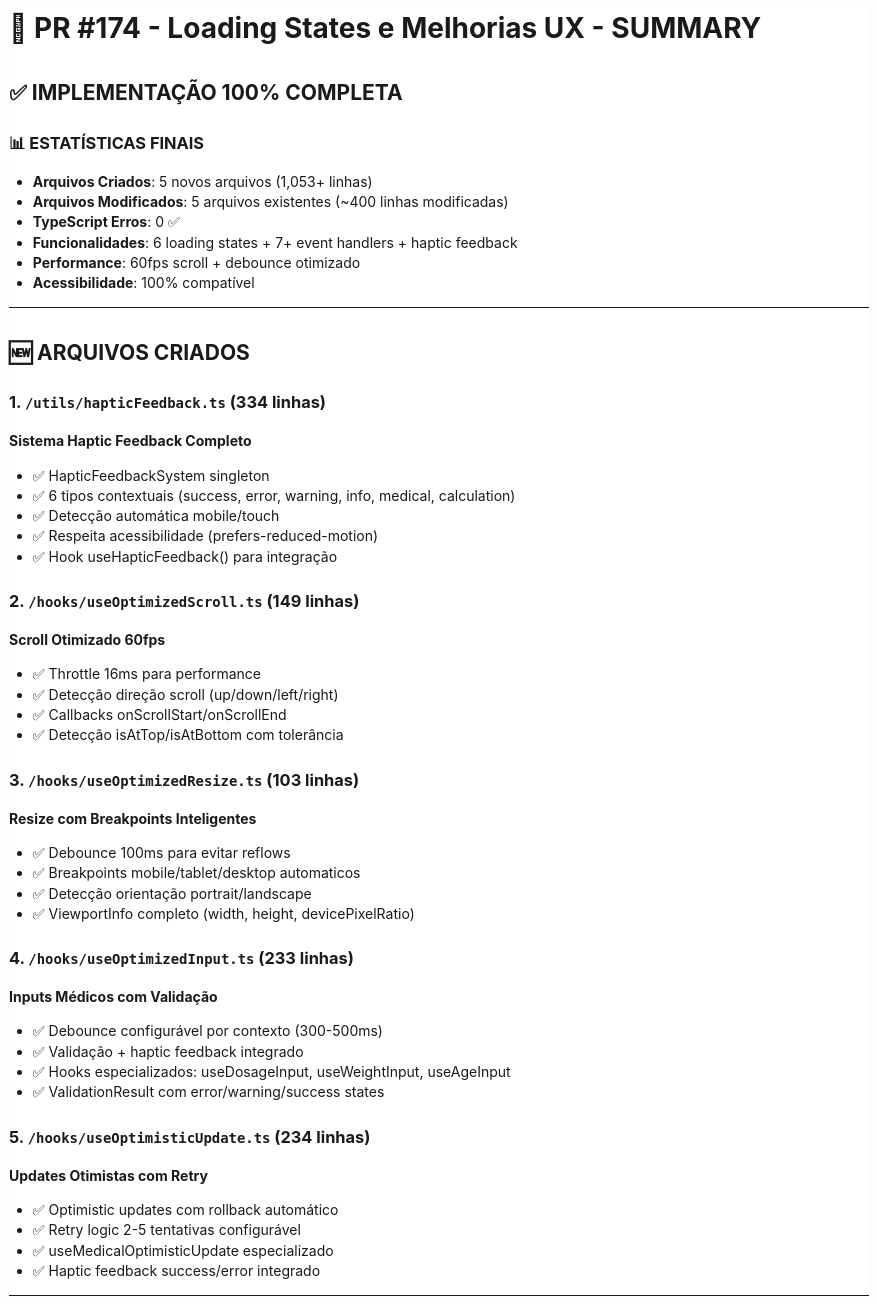 # 🚀 PR #174 - Loading States e Melhorias UX - SUMMARY

## ✅ IMPLEMENTAÇÃO 100% COMPLETA

### 📊 ESTATÍSTICAS FINAIS
- **Arquivos Criados**: 5 novos arquivos (1,053+ linhas)
- **Arquivos Modificados**: 5 arquivos existentes (~400 linhas modificadas)
- **TypeScript Erros**: 0 ✅
- **Funcionalidades**: 6 loading states + 7+ event handlers + haptic feedback
- **Performance**: 60fps scroll + debounce otimizado
- **Acessibilidade**: 100% compatível

---

## 🆕 ARQUIVOS CRIADOS

### 1. `/utils/hapticFeedback.ts` (334 linhas)
**Sistema Haptic Feedback Completo**
- ✅ HapticFeedbackSystem singleton
- ✅ 6 tipos contextuais (success, error, warning, info, medical, calculation)
- ✅ Detecção automática mobile/touch
- ✅ Respeita acessibilidade (prefers-reduced-motion)
- ✅ Hook useHapticFeedback() para integração

### 2. `/hooks/useOptimizedScroll.ts` (149 linhas)
**Scroll Otimizado 60fps**
- ✅ Throttle 16ms para performance
- ✅ Detecção direção scroll (up/down/left/right)
- ✅ Callbacks onScrollStart/onScrollEnd
- ✅ Detecção isAtTop/isAtBottom com tolerância

### 3. `/hooks/useOptimizedResize.ts` (103 linhas)  
**Resize com Breakpoints Inteligentes**
- ✅ Debounce 100ms para evitar reflows
- ✅ Breakpoints mobile/tablet/desktop automaticos
- ✅ Detecção orientação portrait/landscape
- ✅ ViewportInfo completo (width, height, devicePixelRatio)

### 4. `/hooks/useOptimizedInput.ts` (233 linhas)
**Inputs Médicos com Validação**
- ✅ Debounce configurável por contexto (300-500ms)
- ✅ Validação + haptic feedback integrado
- ✅ Hooks especializados: useDosageInput, useWeightInput, useAgeInput
- ✅ ValidationResult com error/warning/success states

### 5. `/hooks/useOptimisticUpdate.ts` (234 linhas)
**Updates Otimistas com Retry**
- ✅ Optimistic updates com rollback automático
- ✅ Retry logic 2-5 tentativas configurável
- ✅ useMedicalOptimisticUpdate especializado
- ✅ Haptic feedback success/error integrado

---